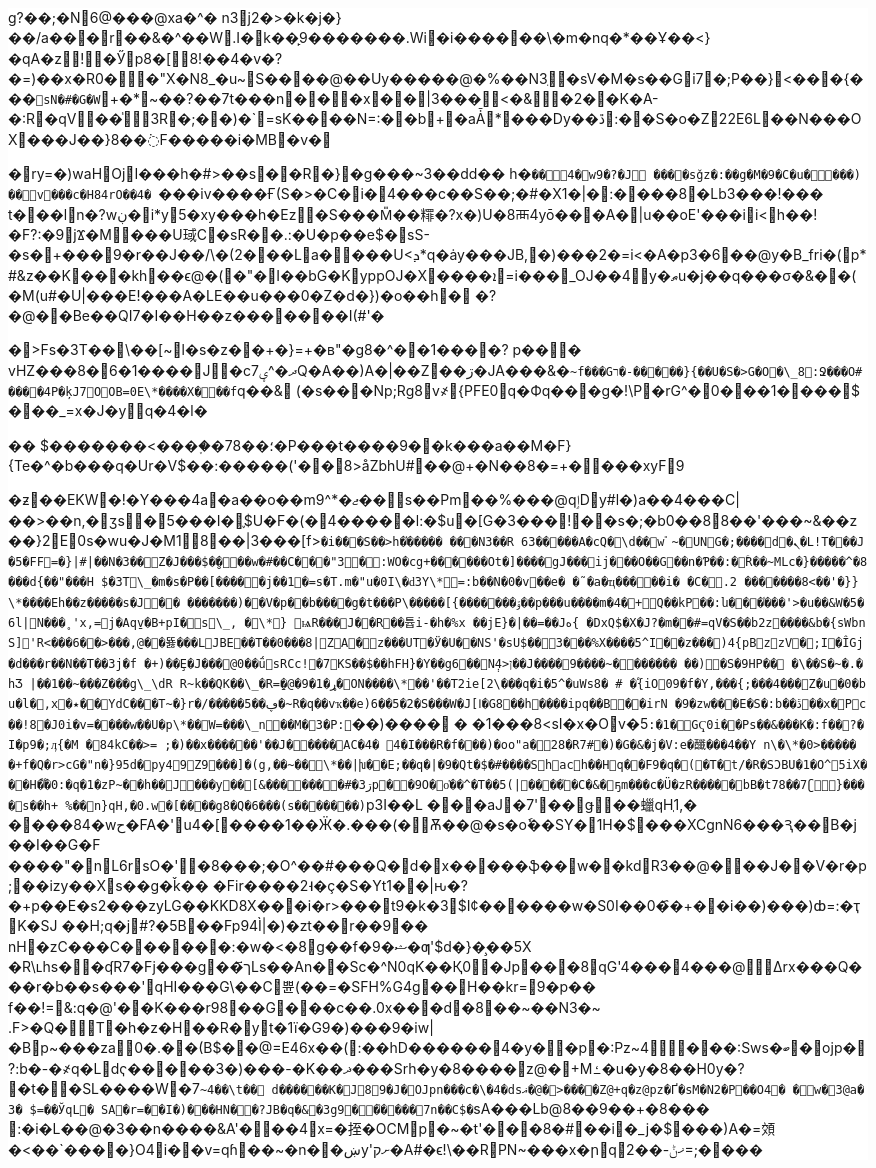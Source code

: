 g?��;�N6@���@xa�^� n3׶j2�>�k�j�}��/a���r��&�^��W.I�k��̙9�������.Wi�i������\�m�nq�\*��Ұ��<}�qA�z!�Ӳp8�[8!��4�v�?�=)��x�R0��"X�N8\_�u~S����@��Uy�����@�%��N3ֽ�sV�M�s��Gi7�;P��}<���{���`sN�#�G�W` +�\*~��?� �7t���n���x��| 3���<�&�2��K�A-�:R�qV��֓3R�;��)�` =sK����N=:��b+�aǠ\*���Dy��ڐ:��S�o�Z22E6L��N���ОX���J��}8��߭F�����i�MB�v�
 
 �ry=�)waHOjI���h�#>��s׎��R�}�g���~3��dd��
h�`��4�w9�?�J ����sǧz�:��g�M�9�C�u����)��v���c�H84rO��4� `���iv����Ғ(S�>�C�i �4���c��S��;�#�X1�|�:����8�Lb3���!���
t���ln�?wڹ�i\*y5�xy���h�Ez�S���M̎��䊫�?x�)U�8⾑4yō���A�|u��oE'���ii<h��!�F?:�9jϪ�M���U琙C�sR��.:�U�p��e$�sS-�s�+���9�r��J��/\�(2���La�֌���U<ܕ\*q�ȧy���JB,�)���2�=i<�A�p3�6��@y�B\_fri�(p\*#&z��K���kh��ϵ@�(�"�I��bG�KyppOJ�X����ܐ=i���\_OJ��4y�ޠu�j��q���σ�&��(�M(u#�U|���E!���A�LE��u���0�Z�d�})�o��h� �?�@��Be��QI7�I��H��z�������I(#'�
 
 �>Fs�3T��\��[~l�s�z��+�}=+�в"�g8�^��1����?
p���
vHZ���8�6�1����J�cދ�^ؠ7Q�A��)A�|��Z��ڗ�JA���&�`~f���Gר�-�����}{��U�S�>G�O�\_8:Ջ���O#����4P�ķJ7O׊OB=0E\*���� X���f`q��&
(�s���Np;Rg8v҂{PFE0q�Фq���g�!\P�rG^�܎�1���0���$
���\_=x�J�yq�4�l�
 
 �� $�������<����֢�؛��78�P���t����9��k���a��M�F}{Te�^�b���q�Ur�V$��:�����('��8>åZbhU#��@+�N��8�=+����xyFٕ9
 
 �ƶ��EKW�!�Y���4a�a��o��m9^\*�ޖ��s��Pm��%���@qٳDy#l�)a��4���C|��>��n,�ʒs�5���I�֪$U�F�(�4�����l:�$u�[G�׿!���3��s�;�b0��88��'���~&��z��}2E0s�wu�J�M18��|3���[f >`�i�ެ��S��>h�֗����� ���N3��R
63�����A�cQ�\d� �w֕
 ~�UNG�;����d�ܢ�L!T���J�5�FF=�}|#|��N�3��Z�J���$�̮���w�#��C���"3�:WO�cg+������Ot�]����gJ���ij���O��G��n�Ƥ��:�ۚR��~MLc�}�����^�8���d {��"���H $�3T\_�m�s�P��[�����j��1�=s�T.m�"u�0I\�ԁ3Y\*=:b��N�0�v��e� �˜�a�ҵ�����i�
�C�.2
 �������8<��'�}}\*����Eh��z�����s�J��
�������)��V�p��b����g�t���P\�����[{�������ۊ��p���u����m�4�+Q��kP��:ն���֫���'>�u��&W�5�6l|޵N���˳'x,=j�Aqv̱�B+pI�s\_,
�\*}
 ѩR���J��R��튭i-�h�%x
��jE}�|��=��Jە{
�DxQ$�X�J?�m��#=qV�S��b2z����&b�{sWbnS]'R<���6��>���,@��뚏���LJBE��T��0���8|ZA�z���UT�Ӱ�U��NS'�sU$��3���%X����5^I��z���)4{pBzzV�;I�ÎGj�d���r��N��T��3j�f �+)��Ȩ�J���@0��ǘsRCc!�7KS��$��hFH}�Ү��g6��N݄ן<4��J����9����~�������
��)�S�9HP�� �\��S�~�.�hӠ |��1��~���Z���g\_\dR
R~k��QK��\_�R=̱�@�9�ړ�1�ON����\*��'��T2ie[2\���q�i�5^�uWs8� # �֠{iO09�f�Y,���{;���4���Z�u�0�bu�l�,x�٭��YdC���T~�}r�/�����5��ڥ�~R�q��vҡ��e)6��5�2�S���W�J[ߊ�G8��h����ipq��B��irN �9�zw���E�S�:b��ڐ��x�Pc��!8�J0i�v=����w��U�p\*��W=���\_n��M�3�P:`��)����
� � 1���8<sI�x�O v�5` :�1�GҀ0i ��Рs��&���K�:f��?�I�p9�;ӆ{�M �84kC��>=
;�)��x������'��J�����AC�4� 4�I���R�f���)�oo"a�28�R7#�)�G�&�j�V:e�䤘���4��Y n\�\*�0>�����
�+f�Q�r>cG�"n�}95d�py49Z9���]�(g,��~��͹\*��|խ��E;��q�|�9�Qt�$�#����Shach��Hq��F9�q�(�T�t/�R�SϽBU�1�O^5iX���H�֟�0:�q�1�zP~��h�� J���y��[&�������#�3ڗp��9O�o҅��^�T��5(|����֘�C�&�ҕm���c�Ü�zR�����bB�t78��7ʗ}��� �s��h+ %��n}qH,�0.w�[����g8�Q�6���(s�������)`p3I��L
���aJ �7'��ǥ��蠟qHְ1,� ����84�wح�FA�'u4�[����1��Ӝ�.���(�Ѫ��@�s�oٗ��SY�1H�$���XCgnN6���Ԇ��B � j��I��G�F ����"�nL6rsO�'�8���;�O^��#���Q�d�x�����ֆ��w��kdR3��@�􍟩��J��V�r�p;��izy��Xs��g�ǩ�� �Fir����2˧�ç�S�Yt1�� |ԋ�?�+p��E�s2���zyLG��KKD8X���i�r>���t9�k�3$I¢������w�S0I��0�҄�+��i��)���)ȸ=:�ҭK�SJ
��H;q�j#?�5B��Fp94Ì|�)�zt��r��9��
nH�zC���C������:�w�<�8 g��f�9�ޝ�ƣ'$d� }�̧��5X
�R\ʟhs��ʠR7�Fj���g��҃ךLs��An��Sc�^N0qK��Қ0�Jp���8qG'4���4���@Δrx���Q���r �b��s���'qHI���G\��C쁀(��=�SFH%G4g֐��H��kr=9�p��  f��!=&:q�@'��K��� r98��G���c��.0x���d�8� �~��N3�~
.F>�Q�T�h�z�H��R�yt�1ï�G9�)���9�iw|�Bp~���za0�.��(B$��@=E46x��(:��hD������4�y��p�:P z~4���:Sws�ބ�ojp�?:b�-�҂q�Ldҁ�����3�)���-�K��ޛ���Srh�y�8����z@�+Mߑ�u�y�8��H0y�?΍�t��SL����W�7`~4��\t�� d�� ���� K�J 89 �J�OJpn���c�\�4�dsޣ�@�>����Z@+q�z@pz�Ґ�sM�N2�P��O4�
�w�3@a�3� $=��ЎqL� SA�r=��I�)� ��HN��?JB� q�&�3g9��֙����7n��C$�`sA���Lb@8��9��+ �8��� :�i�L��@�3��n����&A'���4x=�挃�OCMp�~�t'���8�#��i�\_j�$���)A�=頝�<��`����}O4񁃚i��v =qɦ��~�n��ښy'ށק�A#�ϵ!\��RPN~���x�րqޚݨ-��2=;����
 